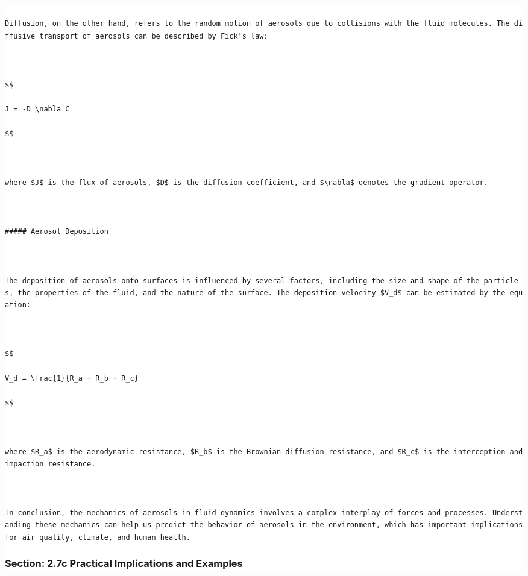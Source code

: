 ```

Diffusion, on the other hand, refers to the random motion of aerosols due to collisions with the fluid molecules. The diffusive transport of aerosols can be described by Fick's law:



$$

J = -D \nabla C

$$



where $J$ is the flux of aerosols, $D$ is the diffusion coefficient, and $\nabla$ denotes the gradient operator.



##### Aerosol Deposition



The deposition of aerosols onto surfaces is influenced by several factors, including the size and shape of the particles, the properties of the fluid, and the nature of the surface. The deposition velocity $V_d$ can be estimated by the equation:



$$

V_d = \frac{1}{R_a + R_b + R_c}

$$



where $R_a$ is the aerodynamic resistance, $R_b$ is the Brownian diffusion resistance, and $R_c$ is the interception and impaction resistance.



In conclusion, the mechanics of aerosols in fluid dynamics involves a complex interplay of forces and processes. Understanding these mechanics can help us predict the behavior of aerosols in the environment, which has important implications for air quality, climate, and human health.

```



### Section: 2.7c Practical Implications and Examples

